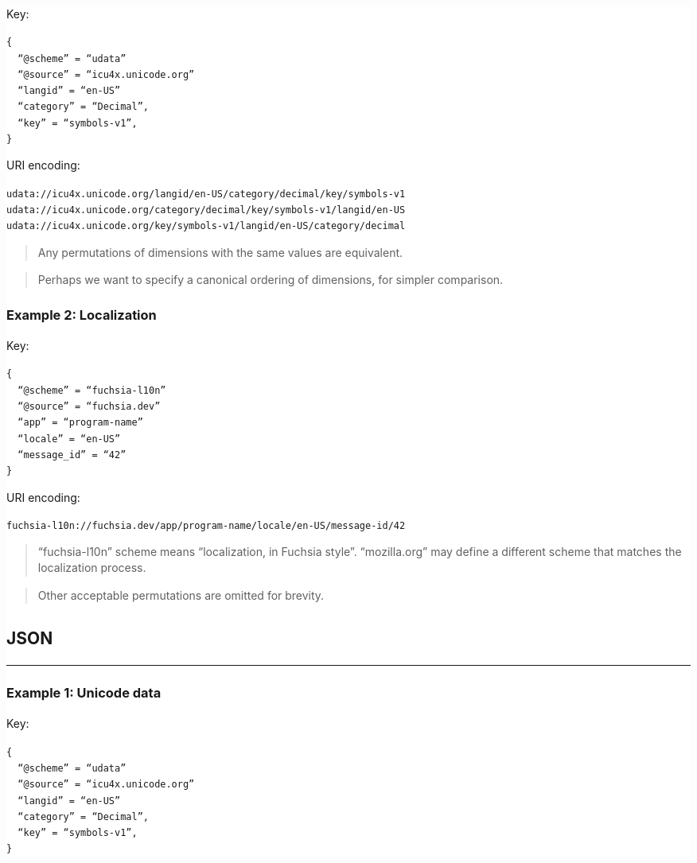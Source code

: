 Key:

```
{
  “@scheme” = “udata”
  “@source” = “icu4x.unicode.org”
  “langid” = “en-US”
  “category” = “Decimal”,
  “key” = “symbols-v1”,
}
```

URI encoding:

```
udata://icu4x.unicode.org/langid/en-US/category/decimal/key/symbols-v1
udata://icu4x.unicode.org/category/decimal/key/symbols-v1/langid/en-US
udata://icu4x.unicode.org/key/symbols-v1/langid/en-US/category/decimal
```

> Any permutations of dimensions with the same values are equivalent.  

> Perhaps we want to specify a canonical ordering of dimensions, for simpler comparison.

### Example 2: Localization

Key:

```
{
  “@scheme” = “fuchsia-l10n”
  “@source” = “fuchsia.dev”
  “app” = “program-name”
  “locale” = “en-US”
  “message_id” = “42”
}
```


URI encoding:
```
fuchsia-l10n://fuchsia.dev/app/program-name/locale/en-US/message-id/42
```

> “fuchsia-l10n” scheme means “localization, in Fuchsia style”.  “mozilla.org”
> may define a different scheme that matches the localization process.

> Other acceptable permutations are omitted for brevity.

## JSON
------------

### Example 1: Unicode data

Key:

```
{
  “@scheme” = “udata”
  “@source” = “icu4x.unicode.org”
  “langid” = “en-US”
  “category” = “Decimal”,
  “key” = “symbols-v1”,
}
```
